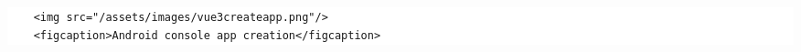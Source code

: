         <img src="/assets/images/vue3createapp.png"/>
        <figcaption>Android console app creation</figcaption>
</figure>
